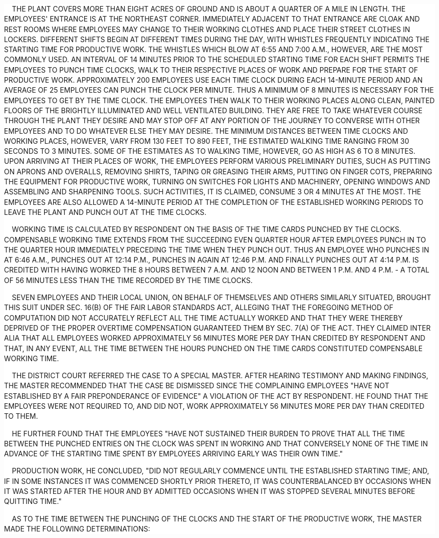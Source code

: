     THE PLANT COVERS MORE THAN EIGHT ACRES OF GROUND AND IS ABOUT A QUARTER OF A MILE IN LENGTH.  THE EMPLOYEES' ENTRANCE IS AT THE NORTHEAST CORNER.  IMMEDIATELY ADJACENT TO THAT ENTRANCE ARE CLOAK AND REST ROOMS WHERE EMPLOYEES MAY CHANGE TO THEIR WORKING CLOTHES AND PLACE THEIR STREET CLOTHES IN LOCKERS.  DIFFERENT SHIFTS BEGIN AT DIFFERENT TIMES DURING THE DAY, WITH WHISTLES FREQUENTLY INDICATING THE STARTING TIME FOR PRODUCTIVE WORK.  THE WHISTLES WHICH BLOW AT 6:55 AND 7:00 A.M., HOWEVER, ARE THE MOST COMMONLY USED.  AN INTERVAL OF 14 MINUTES PRIOR TO THE SCHEDULED STARTING TIME FOR EACH SHIFT PERMITS THE EMPLOYEES TO PUNCH TIME CLOCKS, WALK TO THEIR RESPECTIVE PLACES OF WORK AND PREPARE FOR THE START OF PRODUCTIVE WORK.  APPROXIMATELY 200 EMPLOYEES USE EACH TIME CLOCK DURING EACH 14-MINUTE PERIOD AND AN AVERAGE OF 25 EMPLOYEES CAN PUNCH THE CLOCK PER MINUTE.  THUS A MINIMUM OF 8 MINUTES IS NECESSARY FOR THE EMPLOYEES TO GET BY THE TIME CLOCK.  THE EMPLOYEES THEN WALK TO THEIR WORKING PLACES ALONG CLEAN, PAINTED FLOORS OF THE BRIGHTLY ILLUMINATED AND WELL VENTILATED BUILDING.  THEY ARE FREE TO TAKE WHATEVER COURSE THROUGH THE PLANT THEY DESIRE AND MAY STOP OFF AT ANY PORTION OF THE JOURNEY TO CONVERSE WITH OTHER EMPLOYEES AND TO DO WHATEVER ELSE THEY MAY DESIRE.  THE MINIMUM DISTANCES BETWEEN TIME CLOCKS AND WORKING PLACES, HOWEVER, VARY FROM 130 FEET TO 890 FEET, THE ESTIMATED WALKING TIME RANGING FROM 30 SECONDS TO 3 MINUTES.  SOME OF THE ESTIMATES AS TO WALKING TIME, HOWEVER, GO AS HIGH AS 6 TO 8 MINUTES.  UPON ARRIVING AT THEIR PLACES OF WORK, THE EMPLOYEES PERFORM VARIOUS PRELIMINARY DUTIES, SUCH AS PUTTING ON APRONS AND OVERALLS, REMOVING SHIRTS, TAPING OR GREASING THEIR ARMS, PUTTING ON FINGER COTS, PREPARING THE EQUIPMENT FOR PRODUCTIVE WORK, TURNING ON SWITCHES FOR LIGHTS AND MACHINERY, OPENING WINDOWS AND ASSEMBLING AND SHARPENING TOOLS.  SUCH ACTIVITIES, IT IS CLAIMED, CONSUME 3 OR 4 MINUTES AT THE MOST.  THE EMPLOYEES ARE ALSO ALLOWED A 14-MINUTE PERIOD AT THE COMPLETION OF THE ESTABLISHED WORKING PERIODS TO LEAVE THE PLANT AND PUNCH OUT AT THE TIME CLOCKS.

    WORKING TIME IS CALCULATED BY RESPONDENT ON THE BASIS OF THE TIME CARDS PUNCHED BY THE CLOCKS.  COMPENSABLE WORKING TIME EXTENDS FROM THE SUCCEEDING EVEN QUARTER HOUR AFTER EMPLOYEES PUNCH IN TO THE QUARTER HOUR IMMEDIATELY PRECEDING THE TIME WHEN THEY PUNCH OUT.  THUS AN EMPLOYEE WHO PUNCHES IN AT 6:46 A.M., PUNCHES OUT AT 12:14 P.M., PUNCHES IN AGAIN AT 12:46 P.M. AND FINALLY PUNCHES OUT AT 4:14 P.M. IS CREDITED WITH HAVING WORKED THE 8 HOURS BETWEEN 7 A.M. AND 12 NOON AND BETWEEN 1 P.M. AND 4 P.M. - A TOTAL OF 56 MINUTES LESS THAN THE TIME RECORDED BY THE TIME CLOCKS.

    SEVEN EMPLOYEES AND THEIR LOCAL UNION, ON BEHALF OF THEMSELVES AND OTHERS SIMILARLY SITUATED, BROUGHT THIS SUIT UNDER SEC. 16(B) OF THE FAIR LABOR STANDARDS ACT, ALLEGING THAT THE FOREGOING METHOD OF COMPUTATION DID NOT ACCURATELY REFLECT ALL THE TIME ACTUALLY WORKED AND THAT THEY WERE THEREBY DEPRIVED OF THE PROPER OVERTIME COMPENSATION GUARANTEED THEM BY SEC. 7(A) OF THE ACT.  THEY CLAIMED INTER ALIA THAT ALL EMPLOYEES WORKED APPROXIMATELY 56 MINUTES MORE PER DAY THAN CREDITED BY RESPONDENT AND THAT, IN ANY EVENT, ALL THE TIME BETWEEN THE HOURS PUNCHED ON THE TIME CARDS CONSTITUTED COMPENSABLE WORKING TIME.

    THE DISTRICT COURT REFERRED THE CASE TO A SPECIAL MASTER.  AFTER HEARING TESTIMONY AND MAKING FINDINGS, THE MASTER RECOMMENDED THAT THE CASE BE DISMISSED SINCE THE COMPLAINING EMPLOYEES "HAVE NOT ESTABLISHED BY A FAIR PREPONDERANCE OF EVIDENCE" A VIOLATION OF THE ACT BY RESPONDENT.  HE FOUND THAT THE EMPLOYEES WERE NOT REQUIRED TO, AND DID NOT, WORK APPROXIMATELY 56 MINUTES MORE PER DAY THAN CREDITED TO THEM.

    HE FURTHER FOUND THAT THE EMPLOYEES "HAVE NOT SUSTAINED THEIR BURDEN TO PROVE THAT ALL THE TIME BETWEEN THE PUNCHED ENTRIES ON THE CLOCK WAS SPENT IN WORKING AND THAT CONVERSELY NONE OF THE TIME IN ADVANCE OF THE STARTING TIME SPENT BY EMPLOYEES ARRIVING EARLY WAS THEIR OWN TIME."

    PRODUCTION WORK, HE CONCLUDED, "DID NOT REGULARLY COMMENCE UNTIL THE ESTABLISHED STARTING TIME; AND, IF IN SOME INSTANCES IT WAS COMMENCED SHORTLY PRIOR THERETO, IT WAS COUNTERBALANCED BY OCCASIONS WHEN IT WAS STARTED AFTER THE HOUR AND BY ADMITTED OCCASIONS WHEN IT WAS STOPPED SEVERAL MINUTES BEFORE QUITTING TIME."

    AS TO THE TIME BETWEEN THE PUNCHING OF THE CLOCKS AND THE START OF THE PRODUCTIVE WORK, THE MASTER MADE THE FOLLOWING DETERMINATIONS:
